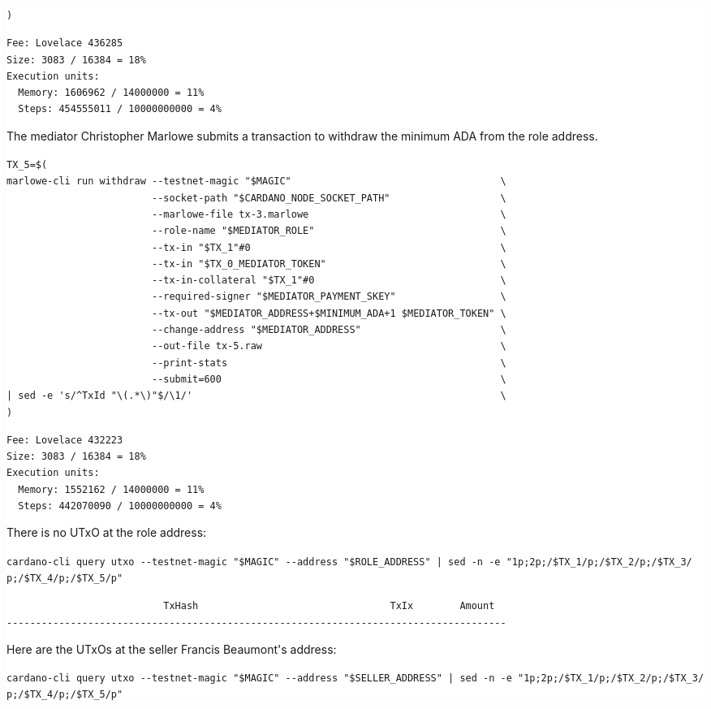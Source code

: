 ```
)
```

```console
Fee: Lovelace 436285
Size: 3083 / 16384 = 18%
Execution units:
  Memory: 1606962 / 14000000 = 11%
  Steps: 454555011 / 10000000000 = 4%
```

The mediator Christopher Marlowe submits a transaction to withdraw the minimum ADA from the role address.

```
TX_5=$(
marlowe-cli run withdraw --testnet-magic "$MAGIC"                                    \
                         --socket-path "$CARDANO_NODE_SOCKET_PATH"                   \
                         --marlowe-file tx-3.marlowe                                 \
                         --role-name "$MEDIATOR_ROLE"                                \
                         --tx-in "$TX_1"#0                                           \
                         --tx-in "$TX_0_MEDIATOR_TOKEN"                              \
                         --tx-in-collateral "$TX_1"#0                                \
                         --required-signer "$MEDIATOR_PAYMENT_SKEY"                  \
                         --tx-out "$MEDIATOR_ADDRESS+$MINIMUM_ADA+1 $MEDIATOR_TOKEN" \
                         --change-address "$MEDIATOR_ADDRESS"                        \
                         --out-file tx-5.raw                                         \
                         --print-stats                                               \
                         --submit=600                                                \
| sed -e 's/^TxId "\(.*\)"$/\1/'                                                     \
)
```

```console
Fee: Lovelace 432223
Size: 3083 / 16384 = 18%
Execution units:
  Memory: 1552162 / 14000000 = 11%
  Steps: 442070090 / 10000000000 = 4%
```

There is no UTxO at the role address:

```
cardano-cli query utxo --testnet-magic "$MAGIC" --address "$ROLE_ADDRESS" | sed -n -e "1p;2p;/$TX_1/p;/$TX_2/p;/$TX_3/p;/$TX_4/p;/$TX_5/p"
```

```console
                           TxHash                                 TxIx        Amount
--------------------------------------------------------------------------------------
```

Here are the UTxOs at the seller Francis Beaumont's address:

```
cardano-cli query utxo --testnet-magic "$MAGIC" --address "$SELLER_ADDRESS" | sed -n -e "1p;2p;/$TX_1/p;/$TX_2/p;/$TX_3/p;/$TX_4/p;/$TX_5/p"
```
